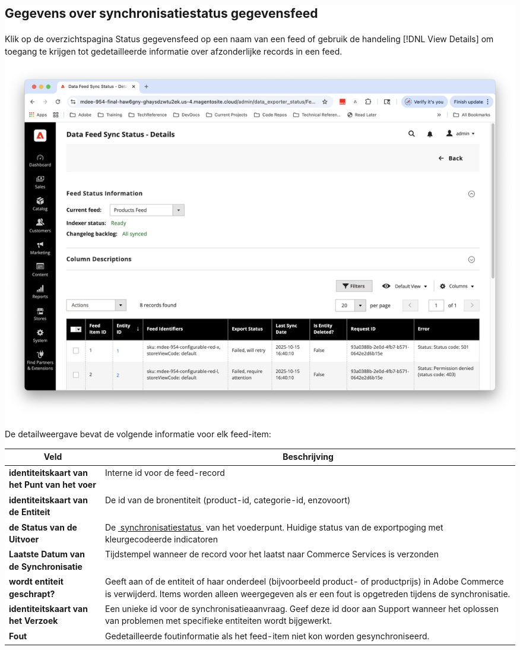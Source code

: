 ## Gegevens over synchronisatiestatus gegevensfeed

Klik op de overzichtspagina Status gegevensfeed op een naam van een feed of gebruik de handeling [!DNL View Details] om toegang te krijgen tot gedetailleerde informatie over afzonderlijke records in een feed.

![[!UICONTROL Data Feed Sync Status - Details] pagina met statusrapportage van feed-item &#x200B;](assets/data-feed-sync-status-details.png)

De detailweergave bevat de volgende informatie voor elk feed-item:

| Veld | Beschrijving |
|-------|-------------|
| **identiteitskaart van het Punt van het voer** | Interne id voor de feed-record |
| **identiteitskaart van de Entiteit** | De id van de bronentiteit (product-id, categorie-id, enzovoort) |
| **de Status van de Uitvoer** | De [&#x200B; synchronisatiestatus &#x200B;](#export-status-types) van het voederpunt. Huidige status van de exportpoging met kleurgecodeerde indicatoren |
| **Laatste Datum van de Synchronisatie** | Tijdstempel wanneer de record voor het laatst naar Commerce Services is verzonden |
| **wordt entiteit geschrapt?** | Geeft aan of de entiteit of haar onderdeel (bijvoorbeeld product- of productprijs) in Adobe Commerce is verwijderd. Items worden alleen weergegeven als er een fout is opgetreden tijdens de synchronisatie. |
| **identiteitskaart van het Verzoek** | Een unieke id voor de synchronisatieaanvraag. Geef deze id door aan Support wanneer het oplossen van problemen met specifieke entiteiten wordt bijgewerkt. |
| **Fout** | Gedetailleerde foutinformatie als het feed-item niet kon worden gesynchroniseerd. |
